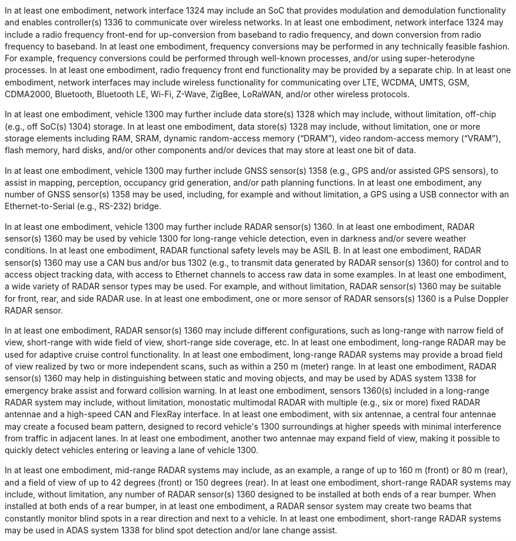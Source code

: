 In at least one embodiment, network interface 1324 may include an SoC that provides modulation and demodulation functionality and enables controller(s) 1336 to communicate over wireless networks. In at least one embodiment, network interface 1324 may include a radio frequency front-end for up-conversion from baseband to radio frequency, and down conversion from radio frequency to baseband. In at least one embodiment, frequency conversions may be performed in any technically feasible fashion. For example, frequency conversions could be performed through well-known processes, and/or using super-heterodyne processes. In at least one embodiment, radio frequency front end functionality may be provided by a separate chip. In at least one embodiment, network interfaces may include wireless functionality for communicating over LTE, WCDMA, UMTS, GSM, CDMA2000, Bluetooth, Bluetooth LE, Wi-Fi, Z-Wave, ZigBee, LoRaWAN, and/or other wireless protocols.

In at least one embodiment, vehicle 1300 may further include data store(s) 1328 which may include, without limitation, off-chip (e.g., off SoC(s) 1304) storage. In at least one embodiment, data store(s) 1328 may include, without limitation, one or more storage elements including RAM, SRAM, dynamic random-access memory (“DRAM”), video random-access memory (“VRAM”), flash memory, hard disks, and/or other components and/or devices that may store at least one bit of data.

In at least one embodiment, vehicle 1300 may further include GNSS sensor(s) 1358 (e.g., GPS and/or assisted GPS sensors), to assist in mapping, perception, occupancy grid generation, and/or path planning functions. In at least one embodiment, any number of GNSS sensor(s) 1358 may be used, including, for example and without limitation, a GPS using a USB connector with an Ethernet-to-Serial (e.g., RS-232) bridge.

In at least one embodiment, vehicle 1300 may further include RADAR sensor(s) 1360. In at least one embodiment, RADAR sensor(s) 1360 may be used by vehicle 1300 for long-range vehicle detection, even in darkness and/or severe weather conditions. In at least one embodiment, RADAR functional safety levels may be ASIL B. In at least one embodiment, RADAR sensor(s) 1360 may use a CAN bus and/or bus 1302 (e.g., to transmit data generated by RADAR sensor(s) 1360) for control and to access object tracking data, with access to Ethernet channels to access raw data in some examples. In at least one embodiment, a wide variety of RADAR sensor types may be used. For example, and without limitation, RADAR sensor(s) 1360 may be suitable for front, rear, and side RADAR use. In at least one embodiment, one or more sensor of RADAR sensors(s) 1360 is a Pulse Doppler RADAR sensor.

In at least one embodiment, RADAR sensor(s) 1360 may include different configurations, such as long-range with narrow field of view, short-range with wide field of view, short-range side coverage, etc. In at least one embodiment, long-range RADAR may be used for adaptive cruise control functionality. In at least one embodiment, long-range RADAR systems may provide a broad field of view realized by two or more independent scans, such as within a 250 m (meter) range. In at least one embodiment, RADAR sensor(s) 1360 may help in distinguishing between static and moving objects, and may be used by ADAS system 1338 for emergency brake assist and forward collision warning. In at least one embodiment, sensors 1360(s) included in a long-range RADAR system may include, without limitation, monostatic multimodal RADAR with multiple (e.g., six or more) fixed RADAR antennae and a high-speed CAN and FlexRay interface. In at least one embodiment, with six antennae, a central four antennae may create a focused beam pattern, designed to record vehicle's 1300 surroundings at higher speeds with minimal interference from traffic in adjacent lanes. In at least one embodiment, another two antennae may expand field of view, making it possible to quickly detect vehicles entering or leaving a lane of vehicle 1300.

In at least one embodiment, mid-range RADAR systems may include, as an example, a range of up to 160 m (front) or 80 m (rear), and a field of view of up to 42 degrees (front) or 150 degrees (rear). In at least one embodiment, short-range RADAR systems may include, without limitation, any number of RADAR sensor(s) 1360 designed to be installed at both ends of a rear bumper. When installed at both ends of a rear bumper, in at least one embodiment, a RADAR sensor system may create two beams that constantly monitor blind spots in a rear direction and next to a vehicle. In at least one embodiment, short-range RADAR systems may be used in ADAS system 1338 for blind spot detection and/or lane change assist.
